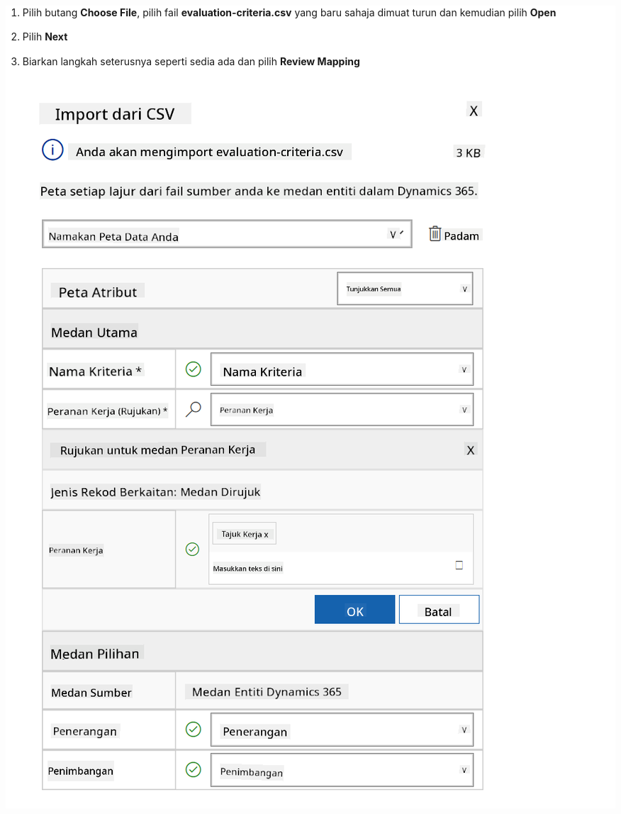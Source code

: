 1. Pilih butang **Choose File**, pilih fail **evaluation-criteria.csv** yang baru sahaja dimuat turun dan kemudian pilih **Open**
1. Pilih **Next**
1. Biarkan langkah seterusnya seperti sedia ada dan pilih **Review Mapping**

    ![Semak pemetaan](../../../../../translated_images/import-from-csv-evaluation-criteria.0ca181d91157ee9e51fbd6645ae4b8942a85707135caa1aa84fb3c49e931ecd2.ms.png)
